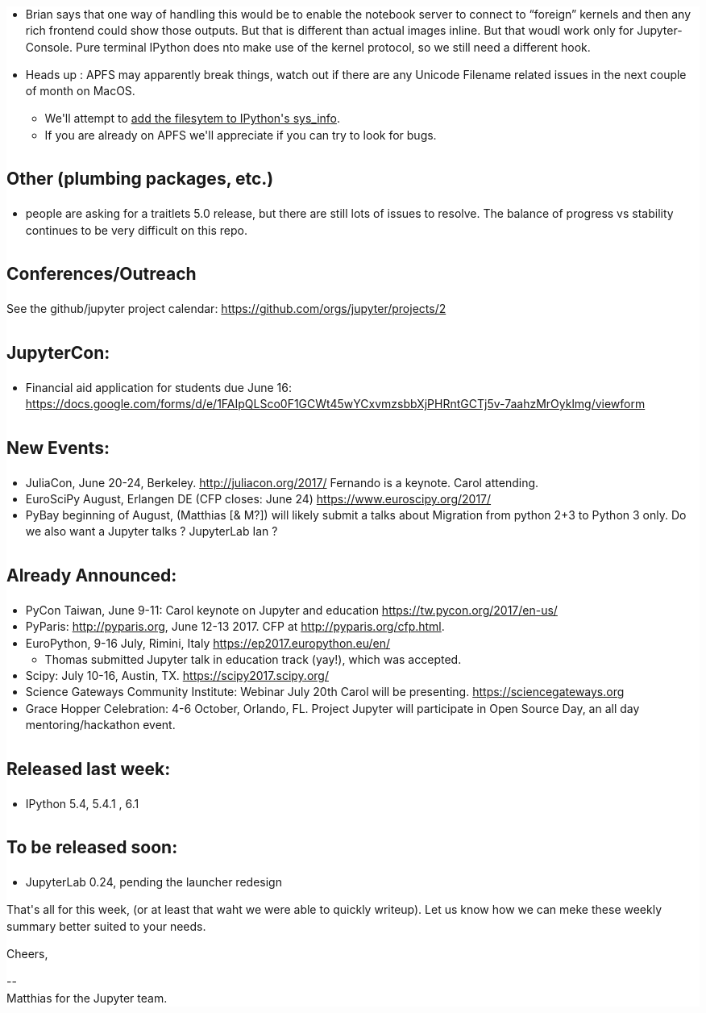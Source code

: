   - Brian says that one way of handling this would be to enable the notebook server to connect to “foreign” kernels and then any rich frontend could show those outputs. But that is different than actual images inline. But that woudl work only for Jupyter-Console. Pure terminal IPython does nto make use of the kernel protocol, so we still need a different hook. 


- Heads up : APFS may apparently break things, watch out if there are any Unicode Filename related issues in the next couple of month on MacOS. 
  - We'll attempt to [add the filesytem to IPython's sys_info](https://github.com/ipython/ipython/issues/10642).
  - If you are already on APFS we'll appreciate if you can try to look for bugs. 
  

## Other (plumbing packages, etc.)

- people are asking for a traitlets 5.0 release, but there are still lots of issues to resolve. The balance of progress vs stability continues to be very difficult on this repo.

## Conferences/Outreach
See the github/jupyter project calendar: https://github.com/orgs/jupyter/projects/2

## JupyterCon: 

- Financial aid application for students due June 16: https://docs.google.com/forms/d/e/1FAIpQLSco0F1GCWt45wYCxvmzsbbXjPHRntGCTj5v-7aahzMrOyklmg/viewform

## New Events:

- JuliaCon, June 20-24, Berkeley. http://juliacon.org/2017/ Fernando is a keynote. Carol attending.
- EuroSciPy August, Erlangen DE (CFP closes: June 24) https://www.euroscipy.org/2017/
- PyBay beginning of August, (Matthias [& M?]) will likely submit a talks about Migration from python 2+3 to Python 3 only. Do we also want a Jupyter talks ? JupyterLab Ian ?

## Already Announced:

- PyCon Taiwan, June 9-11: Carol keynote on Jupyter and education https://tw.pycon.org/2017/en-us/
- PyParis: http://pyparis.org, June 12-13 2017. CFP at http://pyparis.org/cfp.html. 
- EuroPython,  9-16 July, Rimini, Italy https://ep2017.europython.eu/en/
  - Thomas submitted Jupyter talk in education track (yay!), which was accepted.
- Scipy: July 10-16, Austin, TX. https://scipy2017.scipy.org/
- Science Gateways Community Institute: Webinar July 20th Carol will be presenting. https://sciencegateways.org
- Grace Hopper Celebration: 4-6 October, Orlando, FL.  Project Jupyter will participate in Open Source Day, an all day mentoring/hackathon event.

## Released last week:

- IPython 5.4, 5.4.1 , 6.1

## To be released soon:

- JupyterLab 0.24, pending the launcher redesign



That's all for this week, (or at least that waht we were able to quickly writeup). Let us know how we can meke these weekly summary better suited to your needs. 

Cheers, 


--  
Matthias for the Jupyter team. 



